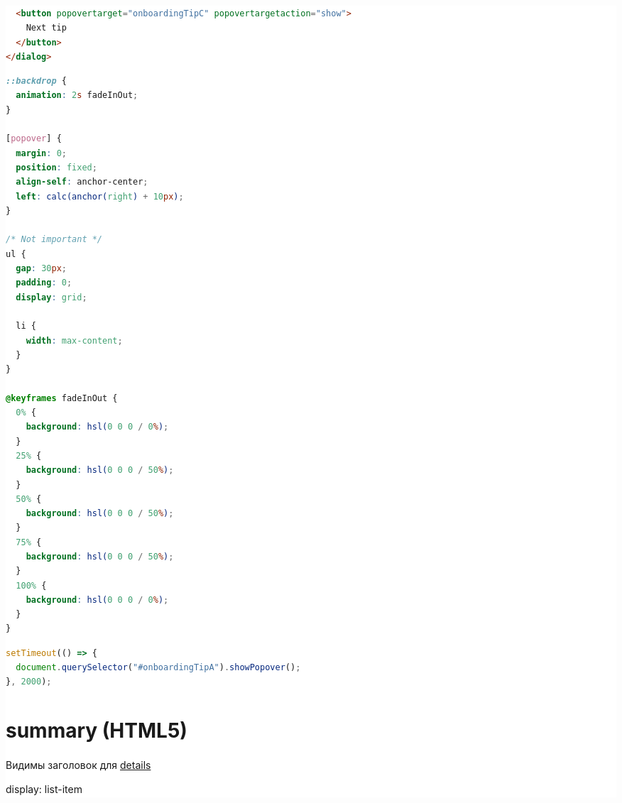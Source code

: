 ```html
  <button popovertarget="onboardingTipC" popovertargetaction="show">
    Next tip
  </button>
</dialog>
```

```scss
::backdrop {
  animation: 2s fadeInOut;
}

[popover] {
  margin: 0;
  position: fixed;
  align-self: anchor-center;
  left: calc(anchor(right) + 10px);
}

/* Not important */
ul {
  gap: 30px;
  padding: 0;
  display: grid;

  li {
    width: max-content;
  }
}

@keyframes fadeInOut {
  0% {
    background: hsl(0 0 0 / 0%);
  }
  25% {
    background: hsl(0 0 0 / 50%);
  }
  50% {
    background: hsl(0 0 0 / 50%);
  }
  75% {
    background: hsl(0 0 0 / 50%);
  }
  100% {
    background: hsl(0 0 0 / 0%);
  }
}
```

```js
setTimeout(() => {
  document.querySelector("#onboardingTipA").showPopover();
}, 2000);
```



# summary (HTML5)

Видимы заголовок для [details](#details-и-summary-block-html5)

display: list-item
